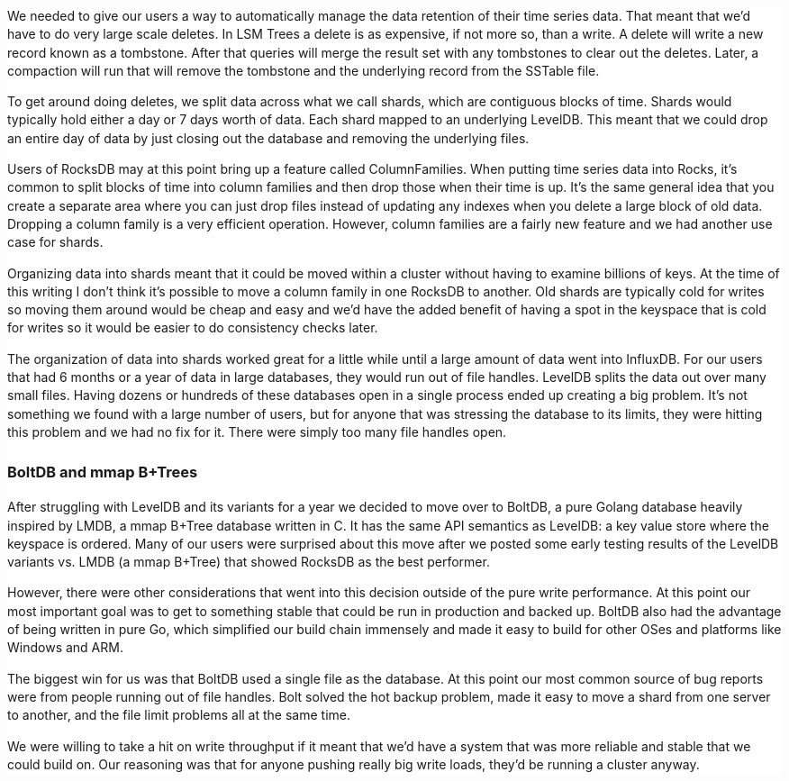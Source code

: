 We needed to give our users a way to automatically manage the data retention of their time series data. That meant that we’d have to do very large scale deletes. In LSM Trees a delete is as expensive, if not more so, than a write. A delete will write a new record known as a tombstone. After that queries will merge the result set with any tombstones to clear out the deletes. Later, a compaction will run that will remove the tombstone and the underlying record from the SSTable file.

To get around doing deletes, we split data across what we call shards, which are contiguous blocks of time. Shards would typically hold either a day or 7 days worth of data. Each shard mapped to an underlying LevelDB. This meant that we could drop an entire day of data by just closing out the database and removing the underlying files.

Users of RocksDB may at this point bring up a feature called ColumnFamilies. When putting time series data into Rocks, it’s common to split blocks of time into column families and then drop those when their time is up. It’s the same general idea that you create a separate area where you can just drop files instead of updating any indexes when you delete a large block of old data. Dropping a column family is a very efficient operation. However, column families are a fairly new feature and we had another use case for shards.

Organizing data into shards meant that it could be moved within a cluster without having to examine billions of keys. At the time of this writing I don’t think it’s possible to move a column family in one RocksDB to another. Old shards are typically cold for writes so moving them around would be cheap and easy and we’d have the added benefit of having a spot in the keyspace that is cold for writes so it would be easier to do consistency checks later.

The organization of data into shards worked great for a little while until a large amount of data went into InfluxDB. For our users that had 6 months or a year of data in large databases, they would run out of file handles. LevelDB splits the data out over many small files. Having dozens or hundreds of these databases open in a single process ended up creating a big problem. It’s not something we found with a large number of users, but for anyone that was stressing the database to its limits, they were hitting this problem and we had no fix for it. There were simply too many file handles open.

### BoltDB and mmap B+Trees

After struggling with LevelDB and its variants for a year we decided to move over to BoltDB, a pure Golang database heavily inspired by LMDB, a mmap B+Tree database written in C. It has the same API semantics as LevelDB: a key value store where the keyspace is ordered. Many of our users were surprised about this move after we posted some early testing results of the LevelDB variants vs. LMDB (a mmap B+Tree) that showed RocksDB as the best performer.

However, there were other considerations that went into this decision outside of the pure write performance. At this point our most important goal was to get to something stable that could be run in production and backed up. BoltDB also had the advantage of being written in pure Go, which simplified our build chain immensely and made it easy to build for other OSes and platforms like Windows and ARM.

The biggest win for us was that BoltDB used a single file as the database. At this point our most common source of bug reports were from people running out of file handles. Bolt solved the hot backup problem, made it easy to move a shard from one server to another, and the file limit problems all at the same time.

We were willing to take a hit on write throughput if it meant that we’d have a system that was more reliable and stable that we could build on. Our reasoning was that for anyone pushing really big write loads, they’d be running a cluster anyway.
